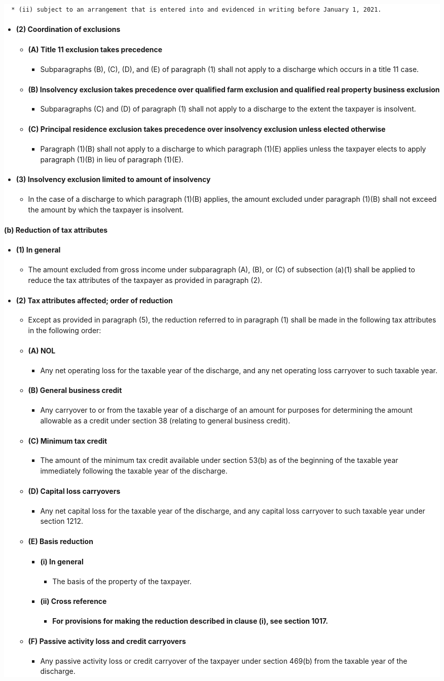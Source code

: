       * (ii) subject to an arrangement that is entered into and evidenced in writing before January 1, 2021.

* #### (2) Coordination of exclusions
  * #### (A) Title 11 exclusion takes precedence
    * Subparagraphs (B), (C), (D), and (E) of paragraph (1) shall not apply to a discharge which occurs in a title 11 case.

  * #### (B) Insolvency exclusion takes precedence over qualified farm exclusion and qualified real property business exclusion
    * Subparagraphs (C) and (D) of paragraph (1) shall not apply to a discharge to the extent the taxpayer is insolvent.

  * #### (C) Principal residence exclusion takes precedence over insolvency exclusion unless elected otherwise
    * Paragraph (1)(B) shall not apply to a discharge to which paragraph (1)(E) applies unless the taxpayer elects to apply paragraph (1)(B) in lieu of paragraph (1)(E).

* #### (3) Insolvency exclusion limited to amount of insolvency
  * In the case of a discharge to which paragraph (1)(B) applies, the amount excluded under paragraph (1)(B) shall not exceed the amount by which the taxpayer is insolvent.

#### (b) Reduction of tax attributes
* #### (1) In general
  * The amount excluded from gross income under subparagraph (A), (B), or (C) of subsection (a)(1) shall be applied to reduce the tax attributes of the taxpayer as provided in paragraph (2).

* #### (2) Tax attributes affected; order of reduction
  * Except as provided in paragraph (5), the reduction referred to in paragraph (1) shall be made in the following tax attributes in the following order:

  * #### (A) NOL
    * Any net operating loss for the taxable year of the discharge, and any net operating loss carryover to such taxable year.

  * #### (B) General business credit
    * Any carryover to or from the taxable year of a discharge of an amount for purposes for determining the amount allowable as a credit under section 38 (relating to general business credit).

  * #### (C) Minimum tax credit
    * The amount of the minimum tax credit available under section 53(b) as of the beginning of the taxable year immediately following the taxable year of the discharge.

  * #### (D) Capital loss carryovers
    * Any net capital loss for the taxable year of the discharge, and any capital loss carryover to such taxable year under section 1212.

  * #### (E) Basis reduction
    * #### (i) In general
      * The basis of the property of the taxpayer.

    * #### (ii) Cross reference
      * **For provisions for making the reduction described in clause (i), see section 1017.**

  * #### (F) Passive activity loss and credit carryovers
    * Any passive activity loss or credit carryover of the taxpayer under section 469(b) from the taxable year of the discharge.
